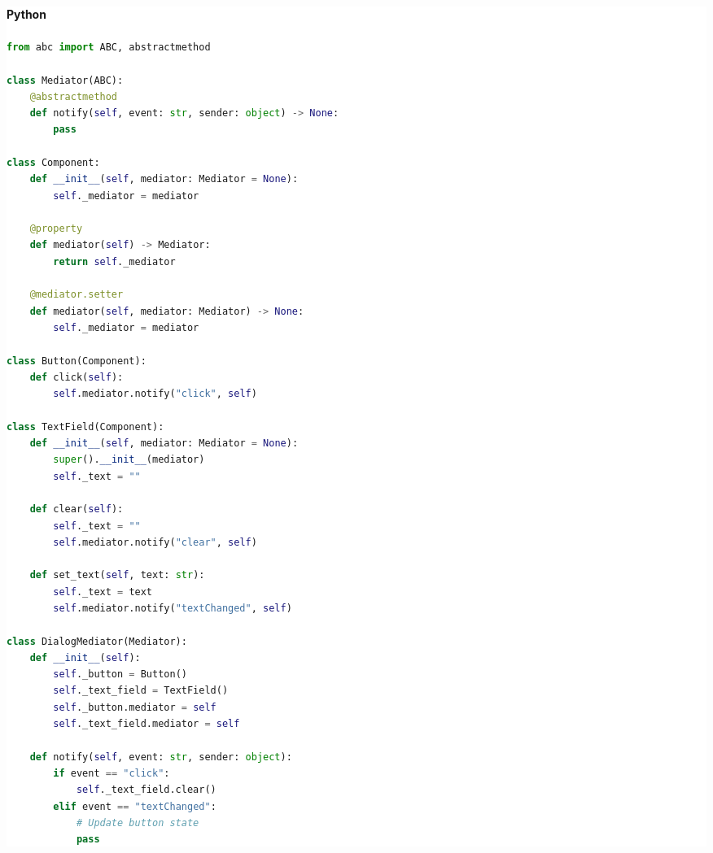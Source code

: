 #### Python  
```python  
from abc import ABC, abstractmethod

class Mediator(ABC):
    @abstractmethod
    def notify(self, event: str, sender: object) -> None:
        pass

class Component:
    def __init__(self, mediator: Mediator = None):
        self._mediator = mediator

    @property
    def mediator(self) -> Mediator:
        return self._mediator

    @mediator.setter
    def mediator(self, mediator: Mediator) -> None:
        self._mediator = mediator

class Button(Component):
    def click(self):
        self.mediator.notify("click", self)

class TextField(Component):
    def __init__(self, mediator: Mediator = None):
        super().__init__(mediator)
        self._text = ""

    def clear(self):
        self._text = ""
        self.mediator.notify("clear", self)

    def set_text(self, text: str):
        self._text = text
        self.mediator.notify("textChanged", self)

class DialogMediator(Mediator):
    def __init__(self):
        self._button = Button()
        self._text_field = TextField()
        self._button.mediator = self
        self._text_field.mediator = self

    def notify(self, event: str, sender: object):
        if event == "click":
            self._text_field.clear()
        elif event == "textChanged":
            # Update button state
            pass
```
